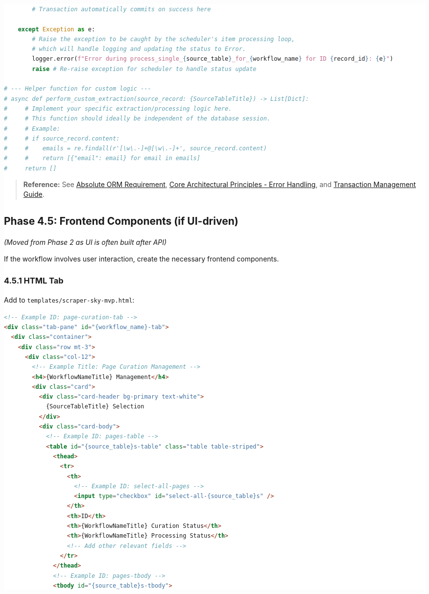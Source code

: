 ```python
        # Transaction automatically commits on success here

    except Exception as e:
        # Raise the exception to be caught by the scheduler's item processing loop,
        # which will handle logging and updating the status to Error.
        logger.error(f"Error during process_single_{source_table}_for_{workflow_name} for ID {record_id}: {e}")
        raise # Re-raise exception for scheduler to handle status update

# --- Helper function for custom logic ---
# async def perform_custom_extraction(source_record: {SourceTableTitle}) -> List[Dict]:
#     # Implement your specific extraction/processing logic here.
#     # This function should ideally be independent of the database session.
#     # Example:
#     # if source_record.content:
#     #    emails = re.findall(r'[\w\.-]+@[\w\.-]+', source_record.content)
#     #    return [{"email": email} for email in emails]
#     return []
```

> **Reference:** See [Absolute ORM Requirement](../../Docs_1_AI_GUIDES/01-ABSOLUTE_ORM_REQUIREMENT.md), [Core Architectural Principles - Error Handling](../../Docs_1_AI_GUIDES/17-CORE_ARCHITECTURAL_PRINCIPLES.md#6-error-handling), and [Transaction Management Guide](../../Docs_1_AI_GUIDES/13-TRANSACTION_MANAGEMENT_GUIDE.md).

## Phase 4.5: Frontend Components (if UI-driven)

_(Moved from Phase 2 as UI is often built after API)_

If the workflow involves user interaction, create the necessary frontend components.

### 4.5.1 HTML Tab

Add to `templates/scraper-sky-mvp.html`:

```html
<!-- Example ID: page-curation-tab -->
<div class="tab-pane" id="{workflow_name}-tab">
  <div class="container">
    <div class="row mt-3">
      <div class="col-12">
        <!-- Example Title: Page Curation Management -->
        <h4>{WorkflowNameTitle} Management</h4>
        <div class="card">
          <div class="card-header bg-primary text-white">
            {SourceTableTitle} Selection
          </div>
          <div class="card-body">
            <!-- Example ID: pages-table -->
            <table id="{source_table}s-table" class="table table-striped">
              <thead>
                <tr>
                  <th>
                    <!-- Example ID: select-all-pages -->
                    <input type="checkbox" id="select-all-{source_table}s" />
                  </th>
                  <th>ID</th>
                  <th>{WorkflowNameTitle} Curation Status</th>
                  <th>{WorkflowNameTitle} Processing Status</th>
                  <!-- Add other relevant fields -->
                </tr>
              </thead>
              <!-- Example ID: pages-tbody -->
              <tbody id="{source_table}s-tbody">
```
